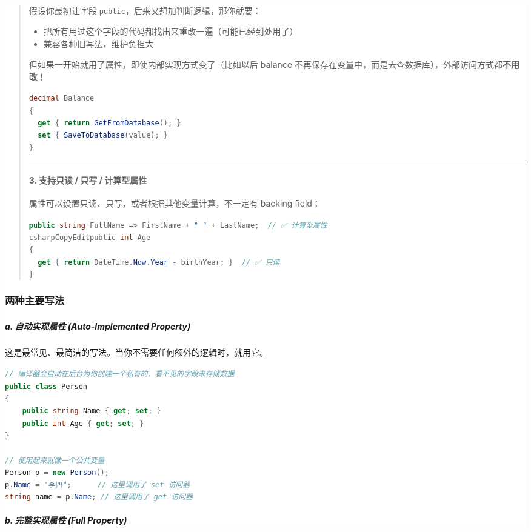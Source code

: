 >
>假设你最初让字段 `public`，后来又想加判断逻辑，那你就要：
>
>- 把所有用过这个字段的代码都找出来重改一遍（可能已经到处用了）
>- 兼容各种旧写法，维护负担大
>
>但如果一开始就用了属性，即使内部实现方式变了（比如以后 balance 不再保存在变量中，而是去查数据库），外部访问方式都**不用改**！
>
>```c#
>decimal Balance
>{
>   get { return GetFromDatabase(); }
>   set { SaveToDatabase(value); }
>}
>```
>
>------
> 
> #### 3. **支持只读 / 只写 / 计算型属性**
>
>属性可以设置只读、只写，或者根据其他变量计算，不一定有 backing field：
>
>```c#
>public string FullName => FirstName + " " + LastName;  // ✅ 计算型属性
>csharpCopyEditpublic int Age
>{
>   get { return DateTime.Now.Year - birthYear; }  // ✅ 只读
>}
>```
>

### 两种主要写法

##### a. 自动实现属性 (Auto-Implemented Property)

这是最常见、最简洁的写法。当你不需要任何额外的逻辑时，就用它。

```csharp
// 编译器会自动在后台为你创建一个私有的、看不见的字段来存储数据
public class Person
{
    public string Name { get; set; }
    public int Age { get; set; }
}

// 使用起来就像一个公共变量
Person p = new Person();
p.Name = "李四";      // 这里调用了 set 访问器
string name = p.Name; // 这里调用了 get 访问器
```

##### b. 完整实现属性 (Full Property)
